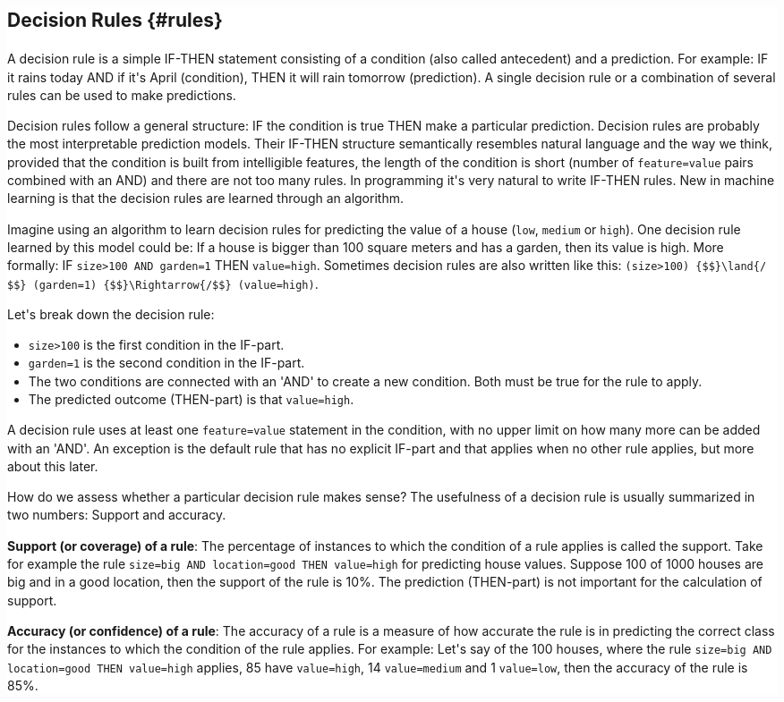 

## Decision Rules {#rules}

A decision rule is a simple IF-THEN statement consisting of a condition (also called antecedent) and a prediction.
For example: 
IF it rains today AND if it's April (condition), THEN it will rain tomorrow (prediction). 
A single decision rule or a combination of several rules can be used to make predictions.



Decision rules follow a general structure:
IF the condition is true THEN make a particular prediction.
Decision rules are probably the most interpretable prediction models.
Their IF-THEN structure semantically resembles natural language and the way we think, provided that the condition is built from intelligible features, the length of the condition is short (number of `feature=value` pairs combined with an AND) and there are not too many rules.
In programming it's very natural to write IF-THEN rules.
New in machine learning is that the decision rules are learned through an algorithm.

Imagine using an algorithm to learn decision rules for predicting the value of a house (`low`, `medium` or `high`).
One decision rule learned by this model could be:
If a house is bigger than 100 square meters and has a garden, then its value is high.
More formally:
IF `size>100 AND garden=1` THEN `value=high`.
Sometimes decision rules are also written like this:
`(size>100) {$$}\land{/$$} (garden=1) {$$}\Rightarrow{/$$} (value=high)`.


Let's break down the decision rule:

- `size>100` is the first condition in the IF-part.
- `garden=1` is the second condition in the IF-part.
- The two conditions are connected with an 'AND' to create a new condition. 
Both must be true for the rule to apply.
- The predicted outcome (THEN-part) is that `value=high`.


A decision rule uses at least one `feature=value` statement in the condition, with no upper limit on how many more can be added with an 'AND'.
An exception is the default rule that has no explicit IF-part and that applies when no other rule applies, but more about this later.

How do we assess whether a particular decision rule makes sense?
The usefulness of a decision rule is usually summarized in two numbers: Support and accuracy.


**Support (or coverage) of a rule**:
The percentage of instances to which the condition of a rule applies is called the support.
Take for example the rule `size=big AND location=good THEN value=high` for predicting house values.
Suppose 100 of 1000 houses are big and in a good location, then the support of the rule is 10%.
The prediction (THEN-part) is not important for the calculation of support.

**Accuracy (or confidence) of a rule**: 
The accuracy of a rule is a measure of how accurate the rule is in predicting the correct class for the instances to which the condition of the rule applies. 
For example: 
Let's say of the 100 houses, where the rule `size=big AND location=good THEN value=high` applies, 85 have `value=high`, 14 `value=medium` and 1 `value=low`, then the accuracy of the rule is 85%.
